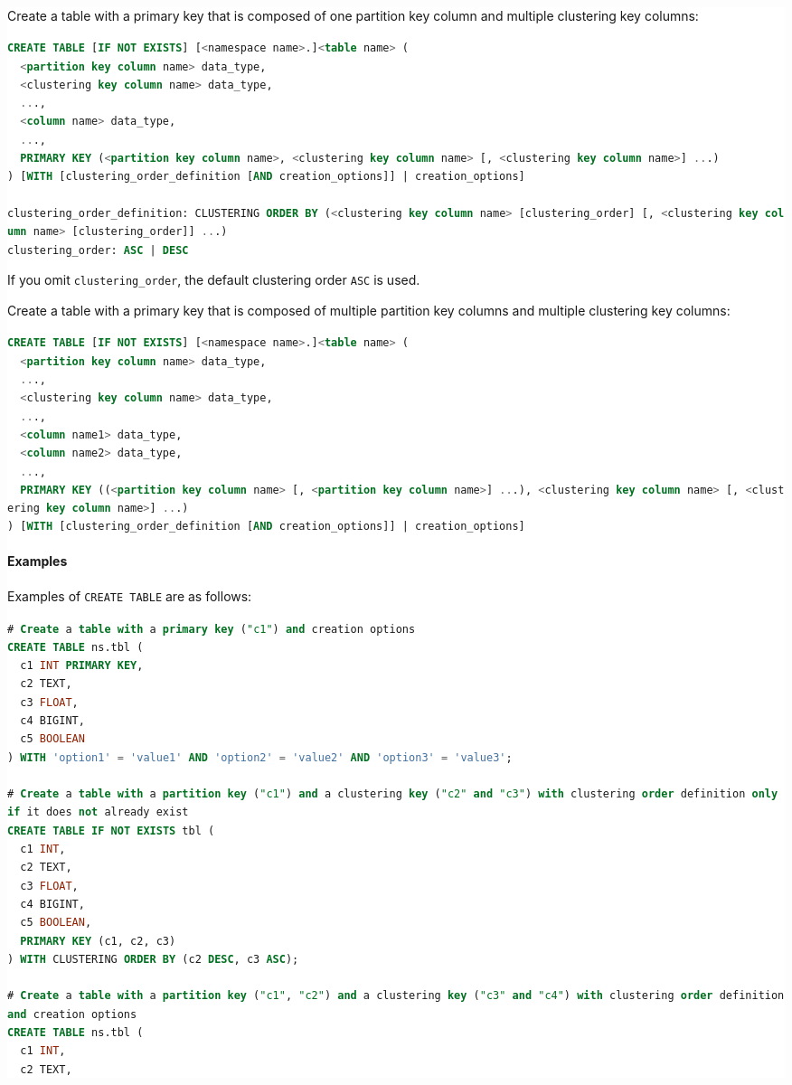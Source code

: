 Create a table with a primary key that is composed of one partition key column and multiple clustering key columns:
```sql
CREATE TABLE [IF NOT EXISTS] [<namespace name>.]<table name> (
  <partition key column name> data_type,
  <clustering key column name> data_type,
  ...,
  <column name> data_type,
  ...,
  PRIMARY KEY (<partition key column name>, <clustering key column name> [, <clustering key column name>] ...)
) [WITH [clustering_order_definition [AND creation_options]] | creation_options]

clustering_order_definition: CLUSTERING ORDER BY (<clustering key column name> [clustering_order] [, <clustering key column name> [clustering_order]] ...)
clustering_order: ASC | DESC
```

If you omit `clustering_order`, the default clustering order `ASC` is used.

Create a table with a primary key that is composed of multiple partition key columns and multiple clustering key columns:
```sql
CREATE TABLE [IF NOT EXISTS] [<namespace name>.]<table name> (
  <partition key column name> data_type,
  ...,
  <clustering key column name> data_type,
  ...,
  <column name1> data_type,
  <column name2> data_type,
  ...,
  PRIMARY KEY ((<partition key column name> [, <partition key column name>] ...), <clustering key column name> [, <clustering key column name>] ...)
) [WITH [clustering_order_definition [AND creation_options]] | creation_options]
```

#### Examples

Examples of `CREATE TABLE` are as follows:

```sql
# Create a table with a primary key ("c1") and creation options
CREATE TABLE ns.tbl (
  c1 INT PRIMARY KEY,
  c2 TEXT,
  c3 FLOAT,
  c4 BIGINT,
  c5 BOOLEAN
) WITH 'option1' = 'value1' AND 'option2' = 'value2' AND 'option3' = 'value3';

# Create a table with a partition key ("c1") and a clustering key ("c2" and "c3") with clustering order definition only if it does not already exist
CREATE TABLE IF NOT EXISTS tbl (
  c1 INT,
  c2 TEXT,
  c3 FLOAT,
  c4 BIGINT,
  c5 BOOLEAN,
  PRIMARY KEY (c1, c2, c3)
) WITH CLUSTERING ORDER BY (c2 DESC, c3 ASC);

# Create a table with a partition key ("c1", "c2") and a clustering key ("c3" and "c4") with clustering order definition and creation options
CREATE TABLE ns.tbl (
  c1 INT,
  c2 TEXT,
```